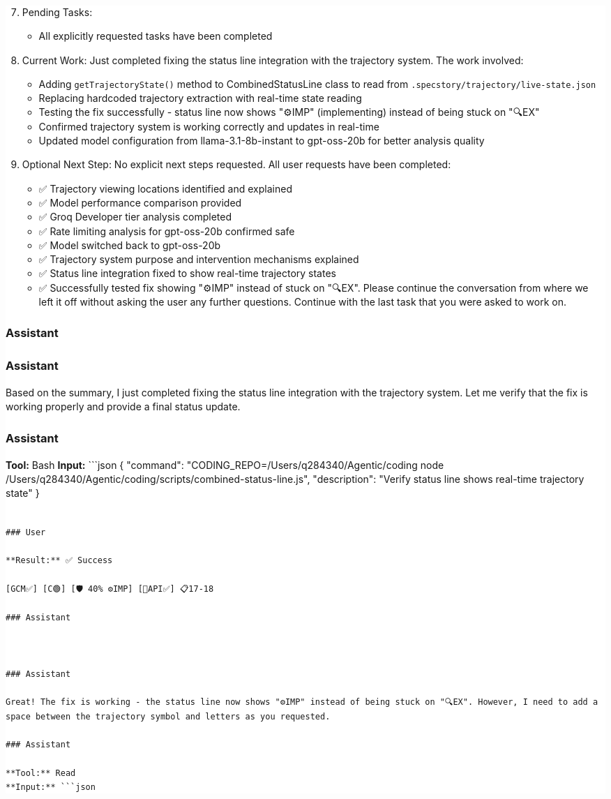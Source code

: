 
7. Pending Tasks:
   - All explicitly requested tasks have been completed

8. Current Work:
   Just completed fixing the status line integration with the trajectory system. The work involved:
   - Adding `getTrajectoryState()` method to CombinedStatusLine class to read from `.specstory/trajectory/live-state.json`
   - Replacing hardcoded trajectory extraction with real-time state reading
   - Testing the fix successfully - status line now shows "⚙️IMP" (implementing) instead of being stuck on "🔍EX"
   - Confirmed trajectory system is working correctly and updates in real-time
   - Updated model configuration from llama-3.1-8b-instant to gpt-oss-20b for better analysis quality

9. Optional Next Step:
   No explicit next steps requested. All user requests have been completed:
   - ✅ Trajectory viewing locations identified and explained
   - ✅ Model performance comparison provided  
   - ✅ Groq Developer tier analysis completed
   - ✅ Rate limiting analysis for gpt-oss-20b confirmed safe
   - ✅ Model switched back to gpt-oss-20b
   - ✅ Trajectory system purpose and intervention mechanisms explained
   - ✅ Status line integration fixed to show real-time trajectory states
   - ✅ Successfully tested fix showing "⚙️IMP" instead of stuck on "🔍EX".
Please continue the conversation from where we left it off without asking the user any further questions. Continue with the last task that you were asked to work on.

### Assistant



### Assistant

Based on the summary, I just completed fixing the status line integration with the trajectory system. Let me verify that the fix is working properly and provide a final status update.

### Assistant

**Tool:** Bash
**Input:** ```json
{
  "command": "CODING_REPO=/Users/q284340/Agentic/coding node /Users/q284340/Agentic/coding/scripts/combined-status-line.js",
  "description": "Verify status line shows real-time trajectory state"
}
```

### User

**Result:** ✅ Success

[GCM✅] [C🟢] [🛡️ 40% ⚙️IMP] [🧠API✅] 📋17-18

### Assistant



### Assistant

Great! The fix is working - the status line now shows "⚙️IMP" instead of being stuck on "🔍EX". However, I need to add a space between the trajectory symbol and letters as you requested.

### Assistant

**Tool:** Read
**Input:** ```json
```